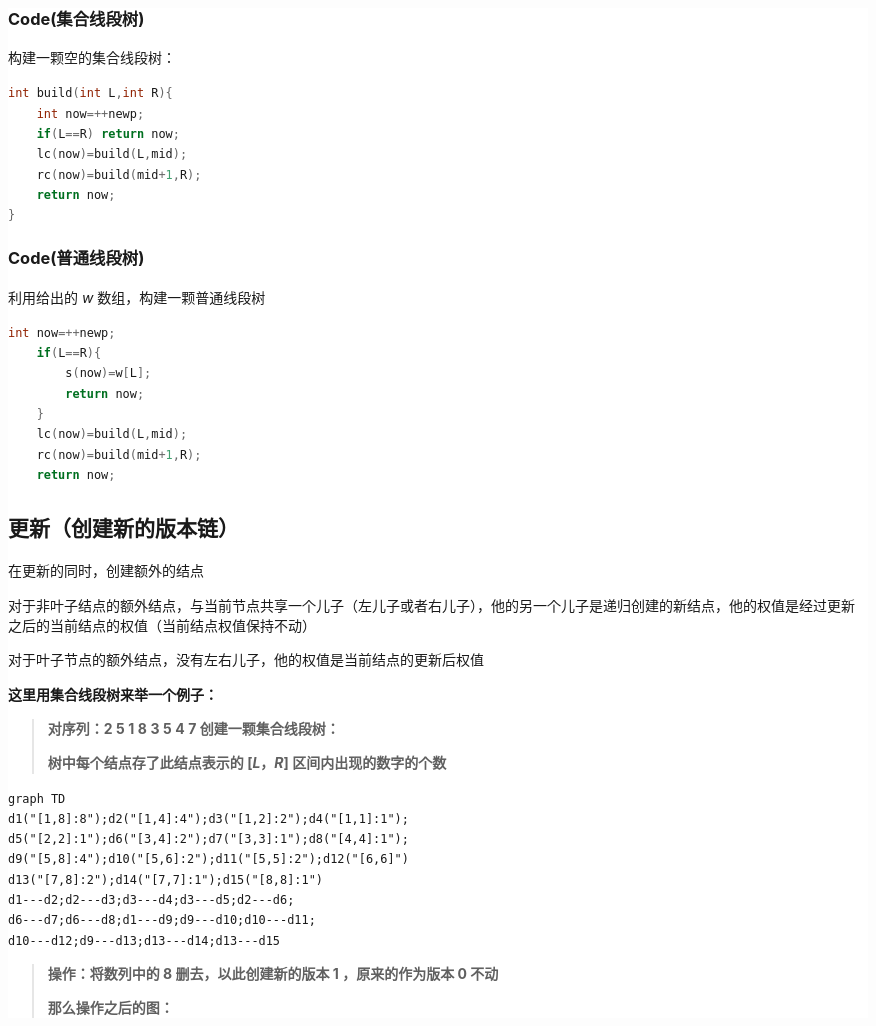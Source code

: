 ### Code(集合线段树)

构建一颗空的集合线段树：

```cpp
int build(int L,int R){
	int now=++newp;
	if(L==R) return now;
	lc(now)=build(L,mid);
	rc(now)=build(mid+1,R);
	return now; 
}
```

### Code(普通线段树)

利用给出的 $w$  数组，构建一颗普通线段树

```cpp
int now=++newp;
	if(L==R){
		s(now)=w[L];
		return now;
	}
	lc(now)=build(L,mid);
	rc(now)=build(mid+1,R);
	return now; 
```

## 更新（创建新的版本链）

在更新的同时，创建额外的结点

对于非叶子结点的额外结点，与当前节点共享一个儿子（左儿子或者右儿子），他的另一个儿子是递归创建的新结点，他的权值是经过更新之后的当前结点的权值（当前结点权值保持不动）

对于叶子节点的额外结点，没有左右儿子，他的权值是当前结点的更新后权值

**这里用集合线段树来举一个例子：**

> **对序列：$2\;5\;1\;8\;3\;5\;4\;7$ 创建一颗集合线段树：**
>
> **树中每个结点存了此结点表示的 $[L，R]$ 区间内出现的数字的个数**

 ```mermaid
graph TD
d1("[1,8]:8");d2("[1,4]:4");d3("[1,2]:2");d4("[1,1]:1");
d5("[2,2]:1");d6("[3,4]:2");d7("[3,3]:1");d8("[4,4]:1");
d9("[5,8]:4");d10("[5,6]:2");d11("[5,5]:2");d12("[6,6]")
d13("[7,8]:2");d14("[7,7]:1");d15("[8,8]:1")
d1---d2;d2---d3;d3---d4;d3---d5;d2---d6;
d6---d7;d6---d8;d1---d9;d9---d10;d10---d11;
d10---d12;d9---d13;d13---d14;d13---d15

 ```

>**操作：将数列中的 8 删去，以此创建新的版本 1 ，原来的作为版本 0 不动**
>
>**那么操作之后的图：**
